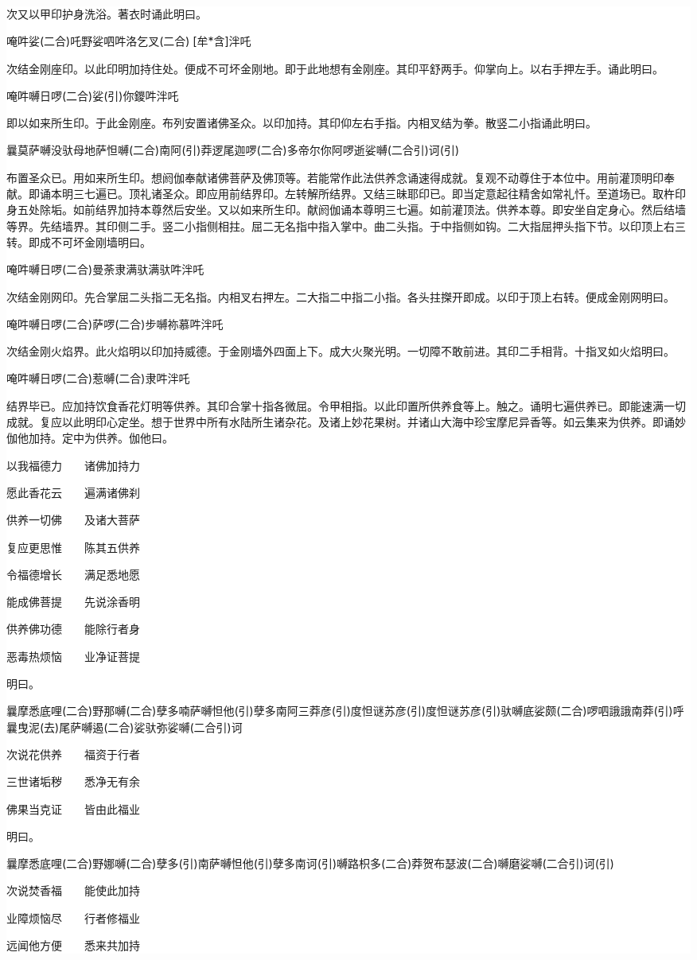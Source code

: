 次又以甲印护身洗浴。著衣时诵此明曰。  

唵吽娑(二合)吒野娑呬吽洛乞叉(二合) [牟*含]泮吒  

次结金刚座印。以此印明加持住处。便成不可坏金刚地。即于此地想有金刚座。其印平舒两手。仰掌向上。以右手押左手。诵此明曰。  

唵吽嚩日啰(二合)娑(引)你鑁吽泮吒  

即以如来所生印。于此金刚座。布列安置诸佛圣众。以印加持。其印仰左右手指。内相叉结为拳。散竖二小指诵此明曰。  

曩莫萨嚩没驮母地萨怛嚩(二合)南阿(引)莽逻尾迦啰(二合)多帝尔你阿啰逝娑嚩(二合引)诃(引)  

布置圣众已。用如来所生印。想阏伽奉献诸佛菩萨及佛顶等。若能常作此法供养念诵速得成就。复观不动尊住于本位中。用前灌顶明印奉献。即诵本明三七遍已。顶礼诸圣众。即应用前结界印。左转解所结界。又结三昧耶印已。即当定意起往精舍如常礼忏。至道场已。取杵印身五处除垢。如前结界加持本尊然后安坐。又以如来所生印。献阏伽诵本尊明三七遍。如前灌顶法。供养本尊。即安坐自定身心。然后结墙等界。先结墙界。其印侧二手。竖二小指侧相拄。屈二无名指中指入掌中。曲二头指。于中指侧如钩。二大指屈押头指下节。以印顶上右三转。即成不可坏金刚墙明曰。  

唵吽嚩日啰(二合)曼荼隶满驮满驮吽泮吒  

次结金刚网印。先合掌屈二头指二无名指。内相叉右押左。二大指二中指二小指。各头拄搩开即成。以印于顶上右转。便成金刚网明曰。  

唵吽嚩日啰(二合)萨啰(二合)步嚩祢慕吽泮吒  

次结金刚火焰界。此火焰明以印加持威德。于金刚墙外四面上下。成大火聚光明。一切障不敢前进。其印二手相背。十指叉如火焰明曰。  

唵吽嚩日啰(二合)惹嚩(二合)隶吽泮吒  

结界毕已。应加持饮食香花灯明等供养。其印合掌十指各微屈。令甲相指。以此印置所供养食等上。触之。诵明七遍供养已。即能速满一切成就。复应以此明印心定坐。想于世界中所有水陆所生诸杂花。及诸上妙花果树。并诸山大海中珍宝摩尼异香等。如云集来为供养。即诵妙伽他加持。定中为供养。伽他曰。  

以我福德力　　诸佛加持力  

愿此香花云　　遍满诸佛刹  

供养一切佛　　及诸大菩萨  

复应更思惟　　陈其五供养  

令福德增长　　满足悉地愿  

能成佛菩提　　先说涂香明  

供养佛功德　　能除行者身  

恶毒热烦恼　　业净证菩提  

明曰。  

曩摩悉底哩(二合)野那嚩(二合)孽多喃萨嚩怛他(引)孽多南阿三莽彦(引)度怛谜苏彦(引)度怛谜苏彦(引)驮嚩底娑颇(二合)啰呬誐誐南莽(引)呼曩曳泥(去)尾萨嚩遏(二合)娑驮弥娑嚩(二合引)诃  

次说花供养　　福资于行者  

三世诸垢秽　　悉净无有余  

佛果当克证　　皆由此福业  

明曰。  

曩摩悉底哩(二合)野娜嚩(二合)孽多(引)南萨嚩怛他(引)孽多南诃(引)嚩路枳多(二合)莽贺布瑟波(二合)嚩磨娑嚩(二合引)诃(引)  

次说焚香福　　能使此加持  

业障烦恼尽　　行者修福业  

远闻他方便　　悉来共加持  

